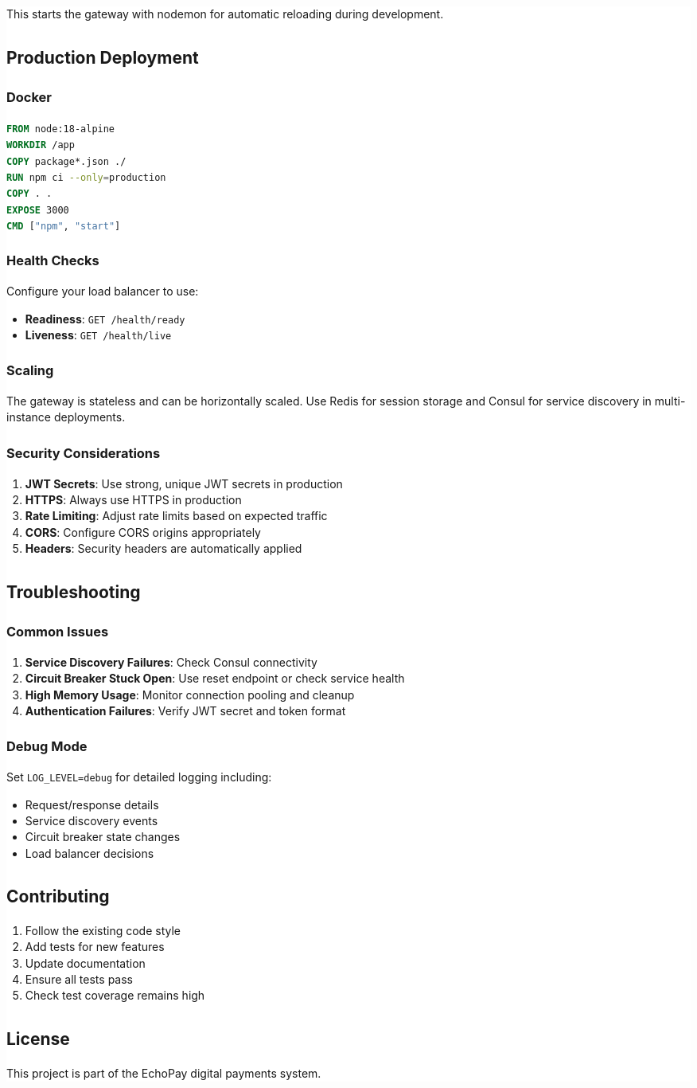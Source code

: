 This starts the gateway with nodemon for automatic reloading during development.

## Production Deployment

### Docker

```dockerfile
FROM node:18-alpine
WORKDIR /app
COPY package*.json ./
RUN npm ci --only=production
COPY . .
EXPOSE 3000
CMD ["npm", "start"]
```

### Health Checks

Configure your load balancer to use:
- **Readiness**: `GET /health/ready`
- **Liveness**: `GET /health/live`

### Scaling

The gateway is stateless and can be horizontally scaled. Use Redis for session storage and Consul for service discovery in multi-instance deployments.

### Security Considerations

1. **JWT Secrets**: Use strong, unique JWT secrets in production
2. **HTTPS**: Always use HTTPS in production
3. **Rate Limiting**: Adjust rate limits based on expected traffic
4. **CORS**: Configure CORS origins appropriately
5. **Headers**: Security headers are automatically applied

## Troubleshooting

### Common Issues

1. **Service Discovery Failures**: Check Consul connectivity
2. **Circuit Breaker Stuck Open**: Use reset endpoint or check service health
3. **High Memory Usage**: Monitor connection pooling and cleanup
4. **Authentication Failures**: Verify JWT secret and token format

### Debug Mode

Set `LOG_LEVEL=debug` for detailed logging including:
- Request/response details
- Service discovery events
- Circuit breaker state changes
- Load balancer decisions

## Contributing

1. Follow the existing code style
2. Add tests for new features
3. Update documentation
4. Ensure all tests pass
5. Check test coverage remains high

## License

This project is part of the EchoPay digital payments system.
